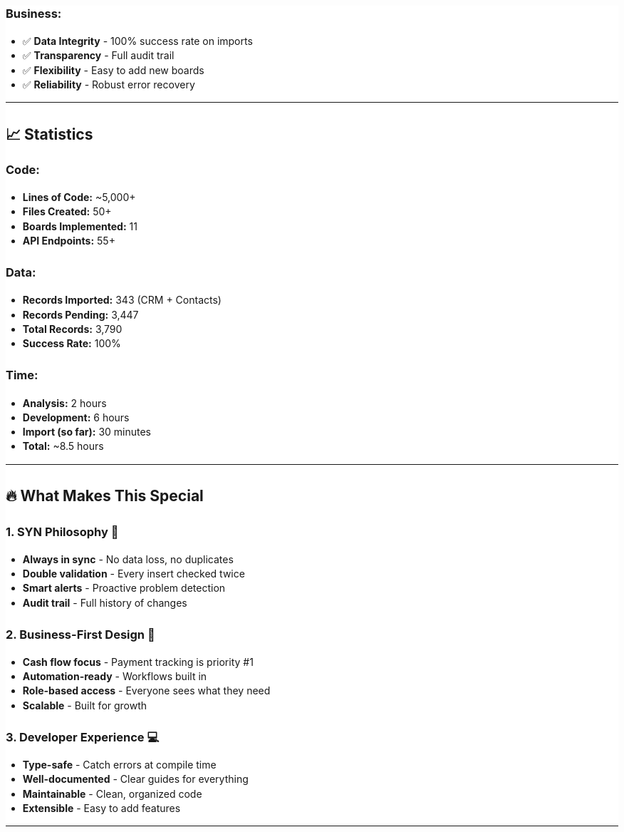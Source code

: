 ### **Business:**
- ✅ **Data Integrity** - 100% success rate on imports
- ✅ **Transparency** - Full audit trail
- ✅ **Flexibility** - Easy to add new boards
- ✅ **Reliability** - Robust error recovery

---

## 📈 Statistics

### **Code:**
- **Lines of Code:** ~5,000+
- **Files Created:** 50+
- **Boards Implemented:** 11
- **API Endpoints:** 55+

### **Data:**
- **Records Imported:** 343 (CRM + Contacts)
- **Records Pending:** 3,447
- **Total Records:** 3,790
- **Success Rate:** 100%

### **Time:**
- **Analysis:** 2 hours
- **Development:** 6 hours
- **Import (so far):** 30 minutes
- **Total:** ~8.5 hours

---

## 🔥 What Makes This Special

### **1. SYN Philosophy** 💎
- **Always in sync** - No data loss, no duplicates
- **Double validation** - Every insert checked twice
- **Smart alerts** - Proactive problem detection
- **Audit trail** - Full history of changes

### **2. Business-First Design** 🎯
- **Cash flow focus** - Payment tracking is priority #1
- **Automation-ready** - Workflows built in
- **Role-based access** - Everyone sees what they need
- **Scalable** - Built for growth

### **3. Developer Experience** 💻
- **Type-safe** - Catch errors at compile time
- **Well-documented** - Clear guides for everything
- **Maintainable** - Clean, organized code
- **Extensible** - Easy to add features

---